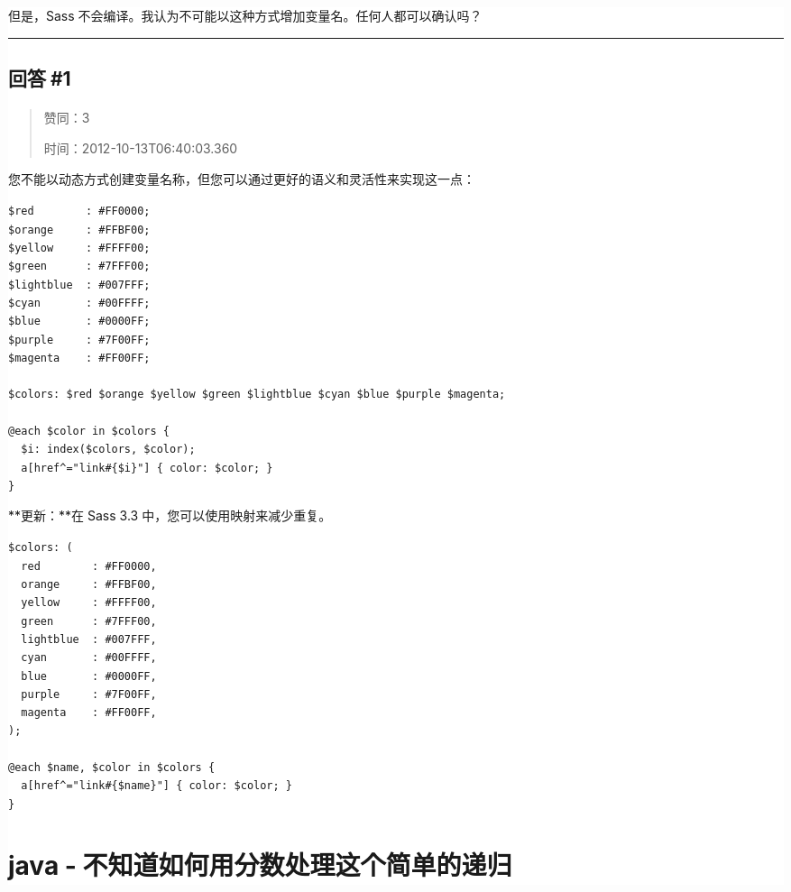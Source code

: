 但是，Sass 不会编译。我认为不可能以这种方式增加变量名。任何人都可以确认吗？

* * *

## 回答 #1

> 赞同：3
> 
> 时间：2012-10-13T06:40:03.360

您不能以动态方式创建变量名称，但您可以通过更好的语义和灵活性来实现这一点：

```
$red        : #FF0000;
$orange     : #FFBF00;
$yellow     : #FFFF00;
$green      : #7FFF00;
$lightblue  : #007FFF;
$cyan       : #00FFFF;
$blue       : #0000FF;
$purple     : #7F00FF;
$magenta    : #FF00FF;

$colors: $red $orange $yellow $green $lightblue $cyan $blue $purple $magenta;

@each $color in $colors {
  $i: index($colors, $color);
  a[href^="link#{$i}"] { color: $color; }
} 
```

**更新：**在 Sass 3.3 中，您可以使用映射来减少重复。

```
$colors: (
  red        : #FF0000,
  orange     : #FFBF00,
  yellow     : #FFFF00,
  green      : #7FFF00,
  lightblue  : #007FFF,
  cyan       : #00FFFF,
  blue       : #0000FF,
  purple     : #7F00FF,
  magenta    : #FF00FF,
);

@each $name, $color in $colors {
  a[href^="link#{$name}"] { color: $color; }
} 
```

# java - 不知道如何用分数处理这个简单的递归

